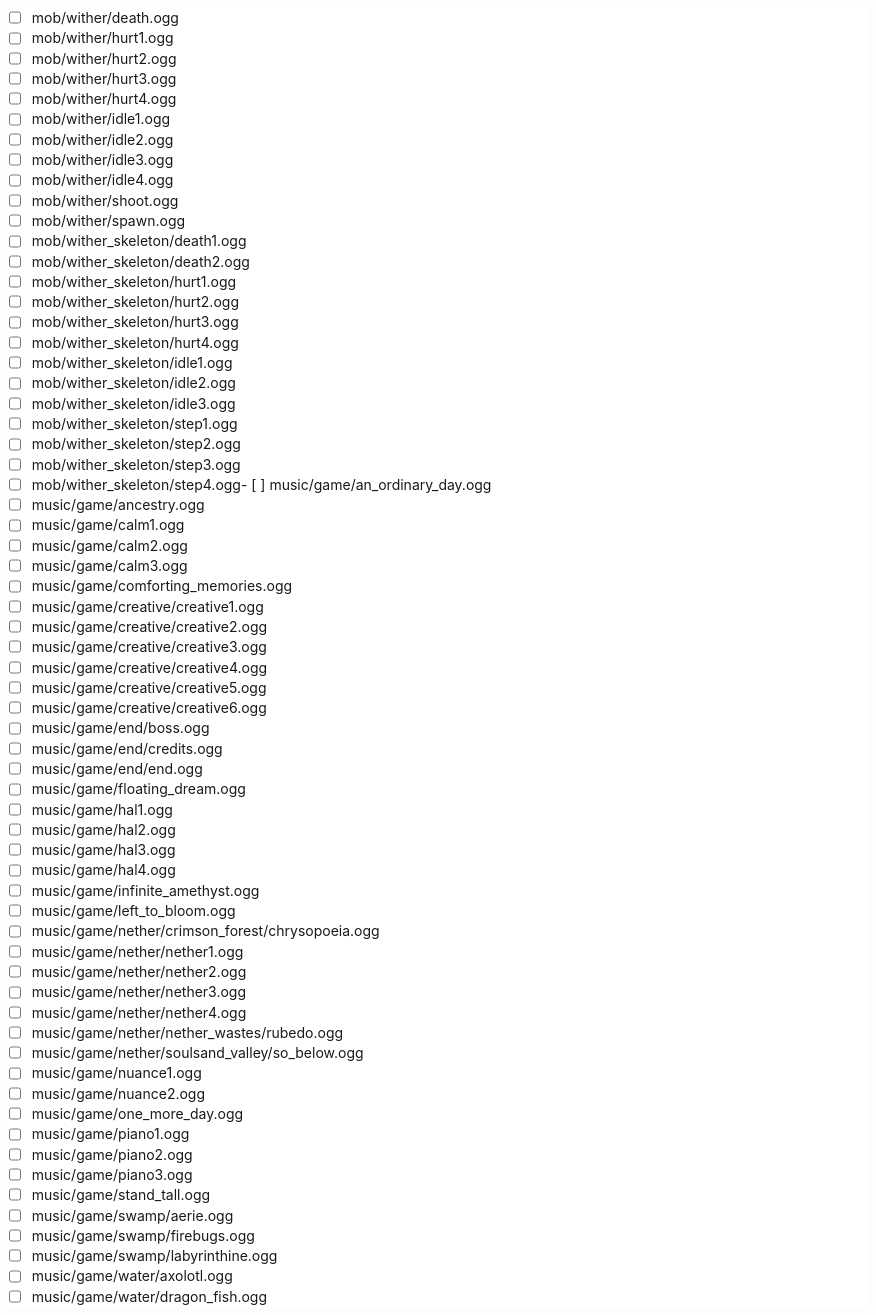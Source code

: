 - [ ] mob/wither/death.ogg
- [ ] mob/wither/hurt1.ogg
- [ ] mob/wither/hurt2.ogg
- [ ] mob/wither/hurt3.ogg
- [ ] mob/wither/hurt4.ogg
- [ ] mob/wither/idle1.ogg
- [ ] mob/wither/idle2.ogg
- [ ] mob/wither/idle3.ogg
- [ ] mob/wither/idle4.ogg
- [ ] mob/wither/shoot.ogg
- [ ] mob/wither/spawn.ogg
- [ ] mob/wither_skeleton/death1.ogg
- [ ] mob/wither_skeleton/death2.ogg
- [ ] mob/wither_skeleton/hurt1.ogg
- [ ] mob/wither_skeleton/hurt2.ogg
- [ ] mob/wither_skeleton/hurt3.ogg
- [ ] mob/wither_skeleton/hurt4.ogg
- [ ] mob/wither_skeleton/idle1.ogg
- [ ] mob/wither_skeleton/idle2.ogg
- [ ] mob/wither_skeleton/idle3.ogg
- [ ] mob/wither_skeleton/step1.ogg
- [ ] mob/wither_skeleton/step2.ogg
- [ ] mob/wither_skeleton/step3.ogg
- [ ] mob/wither_skeleton/step4.ogg- [ ] music/game/an_ordinary_day.ogg
- [ ] music/game/ancestry.ogg
- [ ] music/game/calm1.ogg
- [ ] music/game/calm2.ogg
- [ ] music/game/calm3.ogg
- [ ] music/game/comforting_memories.ogg
- [ ] music/game/creative/creative1.ogg
- [ ] music/game/creative/creative2.ogg
- [ ] music/game/creative/creative3.ogg
- [ ] music/game/creative/creative4.ogg
- [ ] music/game/creative/creative5.ogg
- [ ] music/game/creative/creative6.ogg
- [ ] music/game/end/boss.ogg
- [ ] music/game/end/credits.ogg
- [ ] music/game/end/end.ogg
- [ ] music/game/floating_dream.ogg
- [ ] music/game/hal1.ogg
- [ ] music/game/hal2.ogg
- [ ] music/game/hal3.ogg
- [ ] music/game/hal4.ogg
- [ ] music/game/infinite_amethyst.ogg
- [ ] music/game/left_to_bloom.ogg
- [ ] music/game/nether/crimson_forest/chrysopoeia.ogg
- [ ] music/game/nether/nether1.ogg
- [ ] music/game/nether/nether2.ogg
- [ ] music/game/nether/nether3.ogg
- [ ] music/game/nether/nether4.ogg
- [ ] music/game/nether/nether_wastes/rubedo.ogg
- [ ] music/game/nether/soulsand_valley/so_below.ogg
- [ ] music/game/nuance1.ogg
- [ ] music/game/nuance2.ogg
- [ ] music/game/one_more_day.ogg
- [ ] music/game/piano1.ogg
- [ ] music/game/piano2.ogg
- [ ] music/game/piano3.ogg
- [ ] music/game/stand_tall.ogg
- [ ] music/game/swamp/aerie.ogg
- [ ] music/game/swamp/firebugs.ogg
- [ ] music/game/swamp/labyrinthine.ogg
- [ ] music/game/water/axolotl.ogg
- [ ] music/game/water/dragon_fish.ogg